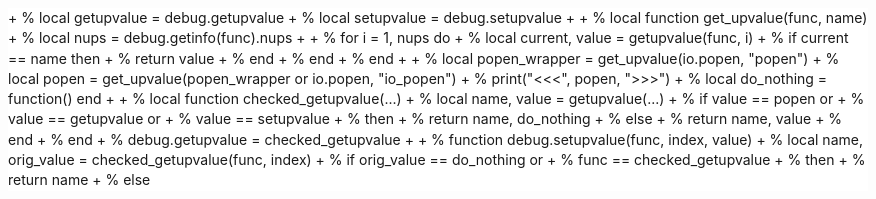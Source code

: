 </span><span class="token prefix inserted">+</span><span class="token line">  %     local getupvalue = debug.getupvalue
</span><span class="token prefix inserted">+</span><span class="token line">  %     local setupvalue = debug.setupvalue
</span><span class="token prefix inserted">+</span><span class="token line">
</span><span class="token prefix inserted">+</span><span class="token line">  %     local function get_upvalue(func, name)
</span><span class="token prefix inserted">+</span><span class="token line">  %         local nups = debug.getinfo(func).nups
</span><span class="token prefix inserted">+</span><span class="token line">
</span><span class="token prefix inserted">+</span><span class="token line">  %         for i = 1, nups do
</span><span class="token prefix inserted">+</span><span class="token line">  %             local current, value = getupvalue(func, i)
</span><span class="token prefix inserted">+</span><span class="token line">  %             if current == name then
</span><span class="token prefix inserted">+</span><span class="token line">  %                 return value
</span><span class="token prefix inserted">+</span><span class="token line">  %             end
</span><span class="token prefix inserted">+</span><span class="token line">  %         end
</span><span class="token prefix inserted">+</span><span class="token line">  %     end
</span><span class="token prefix inserted">+</span><span class="token line">
</span><span class="token prefix inserted">+</span><span class="token line">  %     local popen_wrapper = get_upvalue(io.popen, "popen")
</span><span class="token prefix inserted">+</span><span class="token line">  %     local popen = get_upvalue(popen_wrapper or io.popen, "io_popen")
</span><span class="token prefix inserted">+</span><span class="token line">  %     print("&lt;&lt;&lt;", popen, ">>>")
</span><span class="token prefix inserted">+</span><span class="token line">  %     local do_nothing = function() end
</span><span class="token prefix inserted">+</span><span class="token line">
</span><span class="token prefix inserted">+</span><span class="token line">  %     local function checked_getupvalue(...)
</span><span class="token prefix inserted">+</span><span class="token line">  %         local name, value = getupvalue(...)
</span><span class="token prefix inserted">+</span><span class="token line">  %         if value == popen or
</span><span class="token prefix inserted">+</span><span class="token line">  %            value == getupvalue or
</span><span class="token prefix inserted">+</span><span class="token line">  %            value == setupvalue
</span><span class="token prefix inserted">+</span><span class="token line">  %         then
</span><span class="token prefix inserted">+</span><span class="token line">  %             return name, do_nothing
</span><span class="token prefix inserted">+</span><span class="token line">  %         else
</span><span class="token prefix inserted">+</span><span class="token line">  %             return name, value
</span><span class="token prefix inserted">+</span><span class="token line">  %         end
</span><span class="token prefix inserted">+</span><span class="token line">  %     end
</span><span class="token prefix inserted">+</span><span class="token line">  %     debug.getupvalue = checked_getupvalue
</span><span class="token prefix inserted">+</span><span class="token line">
</span><span class="token prefix inserted">+</span><span class="token line">  %     function debug.setupvalue(func, index, value)
</span><span class="token prefix inserted">+</span><span class="token line">  %         local name, orig_value = checked_getupvalue(func, index)
</span><span class="token prefix inserted">+</span><span class="token line">  %         if orig_value == do_nothing or
</span><span class="token prefix inserted">+</span><span class="token line">  %            func == checked_getupvalue
</span><span class="token prefix inserted">+</span><span class="token line">  %         then
</span><span class="token prefix inserted">+</span><span class="token line">  %             return name
</span><span class="token prefix inserted">+</span><span class="token line">  %         else